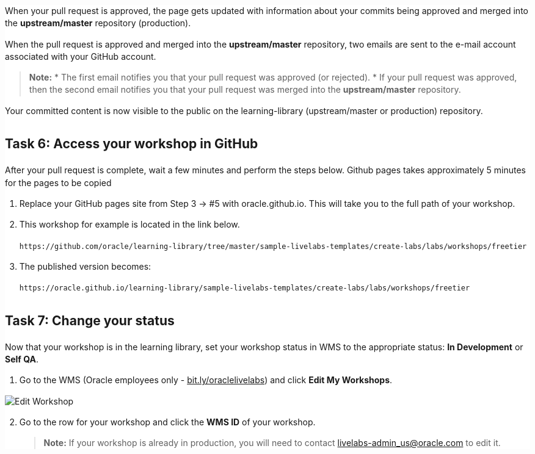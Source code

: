   When your pull request is approved, the page gets updated with information about your commits being approved and merged into the **upstream/master** repository (production).

  When the pull request is approved and merged into the **upstream/master** repository, two emails are sent to the e-mail account associated with your GitHub account.

  > **Note:**
    * The first email notifies you that your pull request was approved (or rejected).
    * If your pull request was approved, then the second email notifies you that your pull request was merged into the **upstream/master** repository.  

  Your committed content is now visible to the public on the learning-library (upstream/master or production) repository.

## Task 6: Access your workshop in GitHub

After your pull request is complete, wait a few minutes and perform the steps below.  Github pages takes approximately 5 minutes for the pages to be copied

1.  Replace your GitHub pages site from Step 3 -> #5 with oracle.github.io.  This will take you to the full path of your workshop.  

2. This workshop for example is located in the link below.

    ```
    https://github.com/oracle/learning-library/tree/master/sample-livelabs-templates/create-labs/labs/workshops/freetier
    ```

3. The published version becomes:

    ```
    https://oracle.github.io/learning-library/sample-livelabs-templates/create-labs/labs/workshops/freetier
    ```

## Task 7: Change your status
Now that your workshop is in the learning library, set your workshop status in WMS to the appropriate status: **In Development** or **Self QA**.
1. Go to the WMS (Oracle employees only - [bit.ly/oraclelivelabs](https://bit.ly/oraclelivelabs)) and click **Edit My Workshops**.

  ![Edit Workshop](images/edit-my-workshop.png " ")

2.  Go to the row for your workshop and click the **WMS ID** of your workshop.
    >**Note:** If your workshop is already in production, you will need to contact livelabs-admin_us@oracle.com to edit it.
